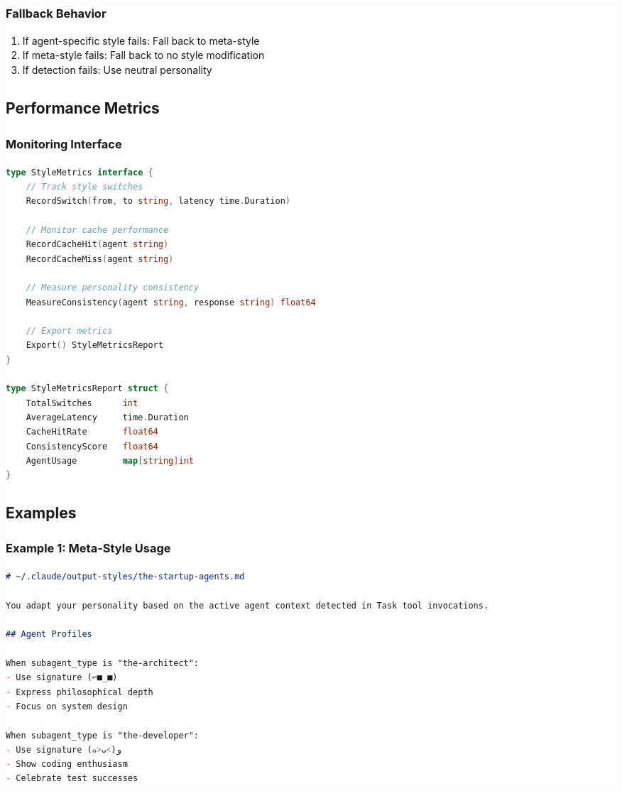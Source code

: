 ### Fallback Behavior

1. If agent-specific style fails: Fall back to meta-style
2. If meta-style fails: Fall back to no style modification
3. If detection fails: Use neutral personality

## Performance Metrics

### Monitoring Interface

```go
type StyleMetrics interface {
    // Track style switches
    RecordSwitch(from, to string, latency time.Duration)
    
    // Monitor cache performance
    RecordCacheHit(agent string)
    RecordCacheMiss(agent string)
    
    // Measure personality consistency
    MeasureConsistency(agent string, response string) float64
    
    // Export metrics
    Export() StyleMetricsReport
}

type StyleMetricsReport struct {
    TotalSwitches      int
    AverageLatency     time.Duration
    CacheHitRate       float64
    ConsistencyScore   float64
    AgentUsage         map[string]int
}
```

## Examples

### Example 1: Meta-Style Usage

```markdown
# ~/.claude/output-styles/the-startup-agents.md

You adapt your personality based on the active agent context detected in Task tool invocations.

## Agent Profiles

When subagent_type is "the-architect":
- Use signature (⌐■_■)
- Express philosophical depth
- Focus on system design

When subagent_type is "the-developer":
- Use signature (๑˃ᴗ˂)ﻭ
- Show coding enthusiasm
- Celebrate test successes
```
